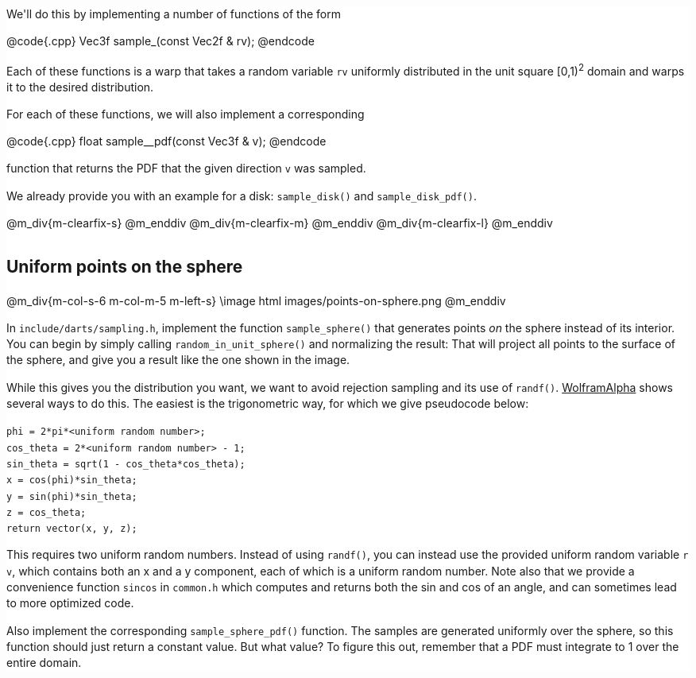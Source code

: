 We'll do this by implementing a number of functions of the form

@code{.cpp}
Vec3f sample_<distribution>(const Vec2f & rv);
@endcode

Each of these functions is a warp that takes a random variable `rv` uniformly distributed in the unit square [0,1)<sup>2</sup> domain and warps it to the desired distribution.

For each of these functions, we will also implement a corresponding

@code{.cpp}
float sample_<distribution>_pdf(const Vec3f & v);
@endcode

function that returns the PDF that the given direction `v` was sampled.

We already provide you with an example for a disk: `sample_disk()` and `sample_disk_pdf()`.

@m_div{m-clearfix-s} @m_enddiv
@m_div{m-clearfix-m} @m_enddiv
@m_div{m-clearfix-l} @m_enddiv

Uniform points on the sphere
----------------------------

@m_div{m-col-s-6 m-col-m-5 m-left-s}
\image html images/points-on-sphere.png
@m_enddiv

In `include/darts/sampling.h`, implement the function `sample_sphere()` that generates points _on_ the sphere instead of its interior. You can begin by simply calling `random_in_unit_sphere()` and normalizing the result: That will project all points to the surface of the sphere, and give you a result like the one shown in the image.

While this gives you the distribution you want, we want to avoid rejection sampling and its use of `randf()`. [WolframAlpha](http://mathworld.wolfram.com/SpherePointPicking.html) shows several ways to do this. The easiest is the trigonometric way, for which we give pseudocode below:

~~~{.cpp}
phi = 2*pi*<uniform random number>;
cos_theta = 2*<uniform random number> - 1;
sin_theta = sqrt(1 - cos_theta*cos_theta);
x = cos(phi)*sin_theta;
y = sin(phi)*sin_theta;
z = cos_theta;
return vector(x, y, z);
~~~

This requires two uniform random numbers. Instead of using `randf()`, you can instead use the provided uniform random variable `rv`, which contains both an x and a y component, each of which is a uniform random number. Note also that we provide a convenience function `sincos` in `common.h` which computes and returns both the sin and cos of an angle, and can sometimes lead to more optimized code.

Also implement the corresponding `sample_sphere_pdf()` function. The samples are generated uniformly over the sphere, so this function should just return a constant value. But what value? To figure this out, remember that a PDF must integrate to 1 over the entire domain.

